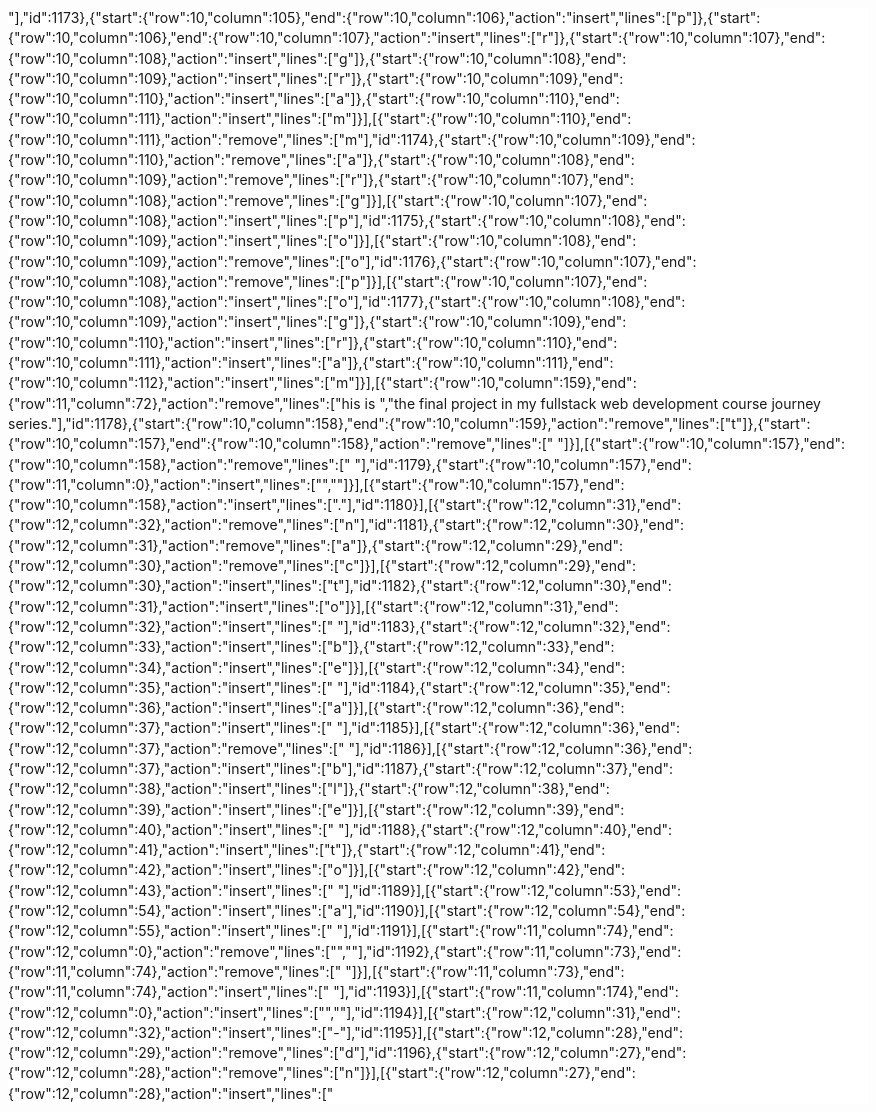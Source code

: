 "],"id":1173},{"start":{"row":10,"column":105},"end":{"row":10,"column":106},"action":"insert","lines":["p"]},{"start":{"row":10,"column":106},"end":{"row":10,"column":107},"action":"insert","lines":["r"]},{"start":{"row":10,"column":107},"end":{"row":10,"column":108},"action":"insert","lines":["g"]},{"start":{"row":10,"column":108},"end":{"row":10,"column":109},"action":"insert","lines":["r"]},{"start":{"row":10,"column":109},"end":{"row":10,"column":110},"action":"insert","lines":["a"]},{"start":{"row":10,"column":110},"end":{"row":10,"column":111},"action":"insert","lines":["m"]}],[{"start":{"row":10,"column":110},"end":{"row":10,"column":111},"action":"remove","lines":["m"],"id":1174},{"start":{"row":10,"column":109},"end":{"row":10,"column":110},"action":"remove","lines":["a"]},{"start":{"row":10,"column":108},"end":{"row":10,"column":109},"action":"remove","lines":["r"]},{"start":{"row":10,"column":107},"end":{"row":10,"column":108},"action":"remove","lines":["g"]}],[{"start":{"row":10,"column":107},"end":{"row":10,"column":108},"action":"insert","lines":["p"],"id":1175},{"start":{"row":10,"column":108},"end":{"row":10,"column":109},"action":"insert","lines":["o"]}],[{"start":{"row":10,"column":108},"end":{"row":10,"column":109},"action":"remove","lines":["o"],"id":1176},{"start":{"row":10,"column":107},"end":{"row":10,"column":108},"action":"remove","lines":["p"]}],[{"start":{"row":10,"column":107},"end":{"row":10,"column":108},"action":"insert","lines":["o"],"id":1177},{"start":{"row":10,"column":108},"end":{"row":10,"column":109},"action":"insert","lines":["g"]},{"start":{"row":10,"column":109},"end":{"row":10,"column":110},"action":"insert","lines":["r"]},{"start":{"row":10,"column":110},"end":{"row":10,"column":111},"action":"insert","lines":["a"]},{"start":{"row":10,"column":111},"end":{"row":10,"column":112},"action":"insert","lines":["m"]}],[{"start":{"row":10,"column":159},"end":{"row":11,"column":72},"action":"remove","lines":["his is ","the final project in my fullstack web development course journey series."],"id":1178},{"start":{"row":10,"column":158},"end":{"row":10,"column":159},"action":"remove","lines":["t"]},{"start":{"row":10,"column":157},"end":{"row":10,"column":158},"action":"remove","lines":[" "]}],[{"start":{"row":10,"column":157},"end":{"row":10,"column":158},"action":"remove","lines":[" "],"id":1179},{"start":{"row":10,"column":157},"end":{"row":11,"column":0},"action":"insert","lines":["",""]}],[{"start":{"row":10,"column":157},"end":{"row":10,"column":158},"action":"insert","lines":["."],"id":1180}],[{"start":{"row":12,"column":31},"end":{"row":12,"column":32},"action":"remove","lines":["n"],"id":1181},{"start":{"row":12,"column":30},"end":{"row":12,"column":31},"action":"remove","lines":["a"]},{"start":{"row":12,"column":29},"end":{"row":12,"column":30},"action":"remove","lines":["c"]}],[{"start":{"row":12,"column":29},"end":{"row":12,"column":30},"action":"insert","lines":["t"],"id":1182},{"start":{"row":12,"column":30},"end":{"row":12,"column":31},"action":"insert","lines":["o"]}],[{"start":{"row":12,"column":31},"end":{"row":12,"column":32},"action":"insert","lines":[" "],"id":1183},{"start":{"row":12,"column":32},"end":{"row":12,"column":33},"action":"insert","lines":["b"]},{"start":{"row":12,"column":33},"end":{"row":12,"column":34},"action":"insert","lines":["e"]}],[{"start":{"row":12,"column":34},"end":{"row":12,"column":35},"action":"insert","lines":[" "],"id":1184},{"start":{"row":12,"column":35},"end":{"row":12,"column":36},"action":"insert","lines":["a"]}],[{"start":{"row":12,"column":36},"end":{"row":12,"column":37},"action":"insert","lines":[" "],"id":1185}],[{"start":{"row":12,"column":36},"end":{"row":12,"column":37},"action":"remove","lines":[" "],"id":1186}],[{"start":{"row":12,"column":36},"end":{"row":12,"column":37},"action":"insert","lines":["b"],"id":1187},{"start":{"row":12,"column":37},"end":{"row":12,"column":38},"action":"insert","lines":["l"]},{"start":{"row":12,"column":38},"end":{"row":12,"column":39},"action":"insert","lines":["e"]}],[{"start":{"row":12,"column":39},"end":{"row":12,"column":40},"action":"insert","lines":[" "],"id":1188},{"start":{"row":12,"column":40},"end":{"row":12,"column":41},"action":"insert","lines":["t"]},{"start":{"row":12,"column":41},"end":{"row":12,"column":42},"action":"insert","lines":["o"]}],[{"start":{"row":12,"column":42},"end":{"row":12,"column":43},"action":"insert","lines":[" "],"id":1189}],[{"start":{"row":12,"column":53},"end":{"row":12,"column":54},"action":"insert","lines":["a"],"id":1190}],[{"start":{"row":12,"column":54},"end":{"row":12,"column":55},"action":"insert","lines":[" "],"id":1191}],[{"start":{"row":11,"column":74},"end":{"row":12,"column":0},"action":"remove","lines":["",""],"id":1192},{"start":{"row":11,"column":73},"end":{"row":11,"column":74},"action":"remove","lines":[" "]}],[{"start":{"row":11,"column":73},"end":{"row":11,"column":74},"action":"insert","lines":[" "],"id":1193}],[{"start":{"row":11,"column":174},"end":{"row":12,"column":0},"action":"insert","lines":["",""],"id":1194}],[{"start":{"row":12,"column":31},"end":{"row":12,"column":32},"action":"insert","lines":["-"],"id":1195}],[{"start":{"row":12,"column":28},"end":{"row":12,"column":29},"action":"remove","lines":["d"],"id":1196},{"start":{"row":12,"column":27},"end":{"row":12,"column":28},"action":"remove","lines":["n"]}],[{"start":{"row":12,"column":27},"end":{"row":12,"column":28},"action":"insert","lines":["